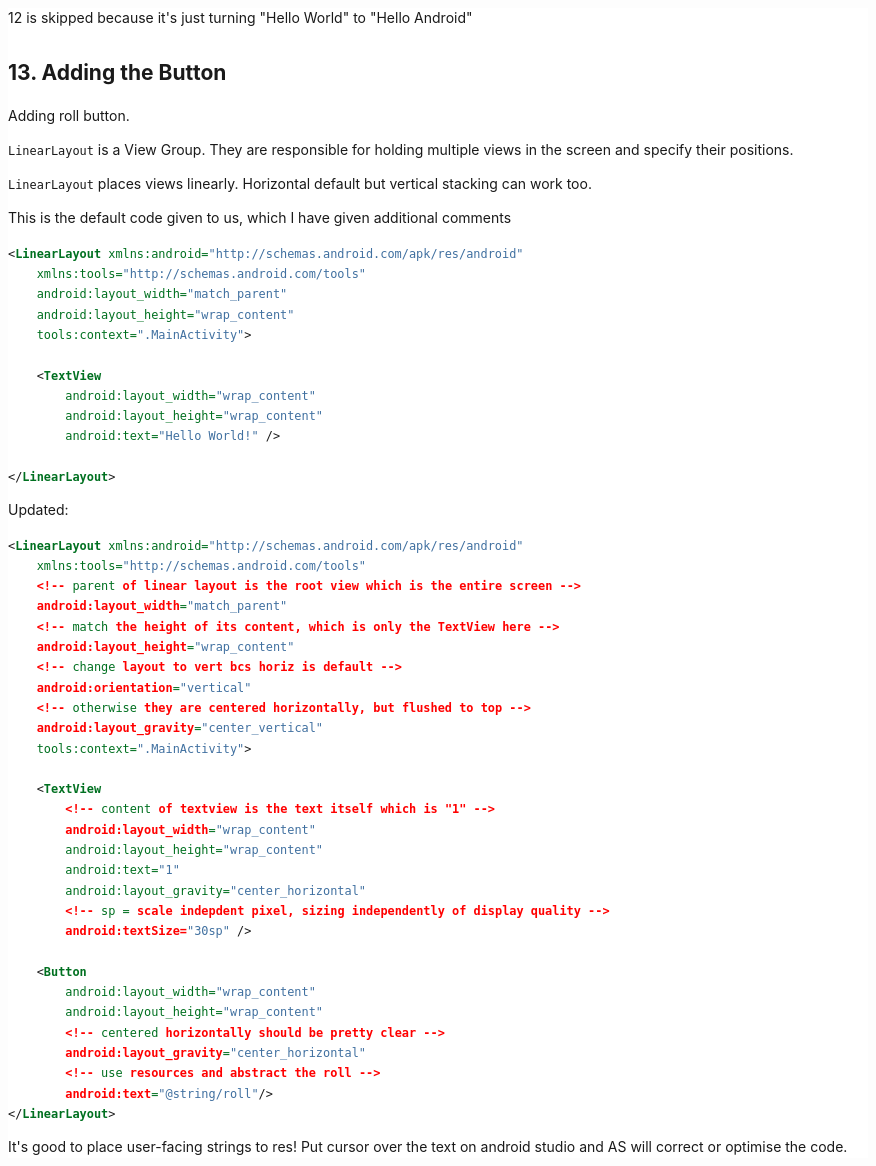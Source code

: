 12 is skipped because it's just turning "Hello World" to "Hello Android"

## 13. Adding the Button
Adding roll button.

`LinearLayout` is a View Group. They are responsible for holding multiple views in the screen and specify their positions.

`LinearLayout` places views linearly. Horizontal default but vertical stacking can work too.

This is the default code given to us, which I have given additional comments
```xml
<LinearLayout xmlns:android="http://schemas.android.com/apk/res/android"
    xmlns:tools="http://schemas.android.com/tools"
    android:layout_width="match_parent"
    android:layout_height="wrap_content"
    tools:context=".MainActivity">

    <TextView
        android:layout_width="wrap_content"
        android:layout_height="wrap_content"
        android:text="Hello World!" />

</LinearLayout>
```

Updated:
```xml
<LinearLayout xmlns:android="http://schemas.android.com/apk/res/android"
    xmlns:tools="http://schemas.android.com/tools"
    <!-- parent of linear layout is the root view which is the entire screen -->
    android:layout_width="match_parent"
    <!-- match the height of its content, which is only the TextView here -->
    android:layout_height="wrap_content" 
    <!-- change layout to vert bcs horiz is default -->
    android:orientation="vertical" 
    <!-- otherwise they are centered horizontally, but flushed to top -->
    android:layout_gravity="center_vertical"
    tools:context=".MainActivity">

    <TextView
        <!-- content of textview is the text itself which is "1" -->
        android:layout_width="wrap_content"
        android:layout_height="wrap_content"
        android:text="1"
        android:layout_gravity="center_horizontal"
        <!-- sp = scale indepdent pixel, sizing independently of display quality -->
        android:textSize="30sp" />

    <Button
        android:layout_width="wrap_content"
        android:layout_height="wrap_content"
        <!-- centered horizontally should be pretty clear -->
        android:layout_gravity="center_horizontal"
        <!-- use resources and abstract the roll -->
        android:text="@string/roll"/>
</LinearLayout>
```
It's good to place user-facing strings to res! Put cursor over the text on android studio and AS will correct or optimise the code.
